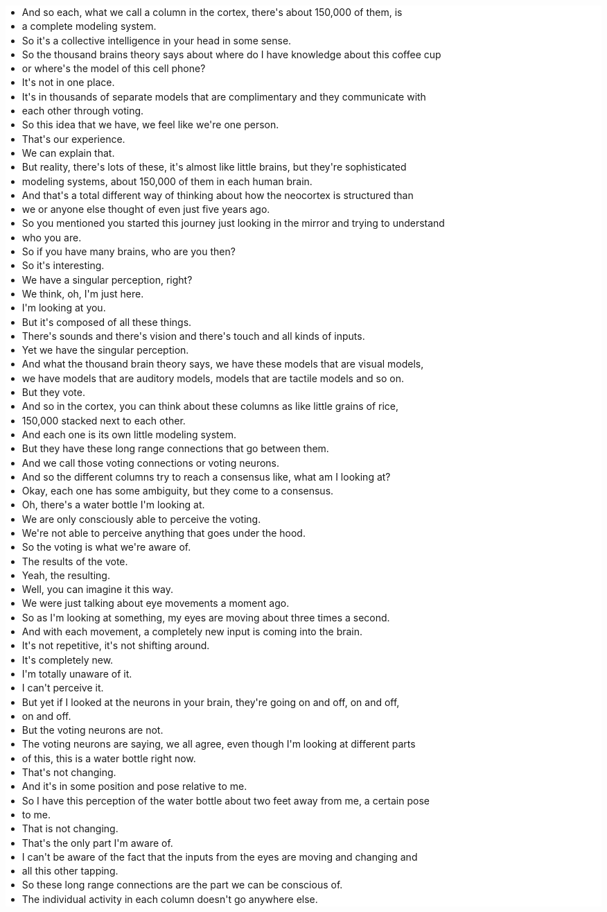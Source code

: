 *  And so each, what we call a column in the cortex, there's about 150,000 of them, is
*  a complete modeling system.
*  So it's a collective intelligence in your head in some sense.
*  So the thousand brains theory says about where do I have knowledge about this coffee cup
*  or where's the model of this cell phone?
*  It's not in one place.
*  It's in thousands of separate models that are complimentary and they communicate with
*  each other through voting.
*  So this idea that we have, we feel like we're one person.
*  That's our experience.
*  We can explain that.
*  But reality, there's lots of these, it's almost like little brains, but they're sophisticated
*  modeling systems, about 150,000 of them in each human brain.
*  And that's a total different way of thinking about how the neocortex is structured than
*  we or anyone else thought of even just five years ago.
*  So you mentioned you started this journey just looking in the mirror and trying to understand
*  who you are.
*  So if you have many brains, who are you then?
*  So it's interesting.
*  We have a singular perception, right?
*  We think, oh, I'm just here.
*  I'm looking at you.
*  But it's composed of all these things.
*  There's sounds and there's vision and there's touch and all kinds of inputs.
*  Yet we have the singular perception.
*  And what the thousand brain theory says, we have these models that are visual models,
*  we have models that are auditory models, models that are tactile models and so on.
*  But they vote.
*  And so in the cortex, you can think about these columns as like little grains of rice,
*  150,000 stacked next to each other.
*  And each one is its own little modeling system.
*  But they have these long range connections that go between them.
*  And we call those voting connections or voting neurons.
*  And so the different columns try to reach a consensus like, what am I looking at?
*  Okay, each one has some ambiguity, but they come to a consensus.
*  Oh, there's a water bottle I'm looking at.
*  We are only consciously able to perceive the voting.
*  We're not able to perceive anything that goes under the hood.
*  So the voting is what we're aware of.
*  The results of the vote.
*  Yeah, the resulting.
*  Well, you can imagine it this way.
*  We were just talking about eye movements a moment ago.
*  So as I'm looking at something, my eyes are moving about three times a second.
*  And with each movement, a completely new input is coming into the brain.
*  It's not repetitive, it's not shifting around.
*  It's completely new.
*  I'm totally unaware of it.
*  I can't perceive it.
*  But yet if I looked at the neurons in your brain, they're going on and off, on and off,
*  on and off.
*  But the voting neurons are not.
*  The voting neurons are saying, we all agree, even though I'm looking at different parts
*  of this, this is a water bottle right now.
*  That's not changing.
*  And it's in some position and pose relative to me.
*  So I have this perception of the water bottle about two feet away from me, a certain pose
*  to me.
*  That is not changing.
*  That's the only part I'm aware of.
*  I can't be aware of the fact that the inputs from the eyes are moving and changing and
*  all this other tapping.
*  So these long range connections are the part we can be conscious of.
*  The individual activity in each column doesn't go anywhere else.